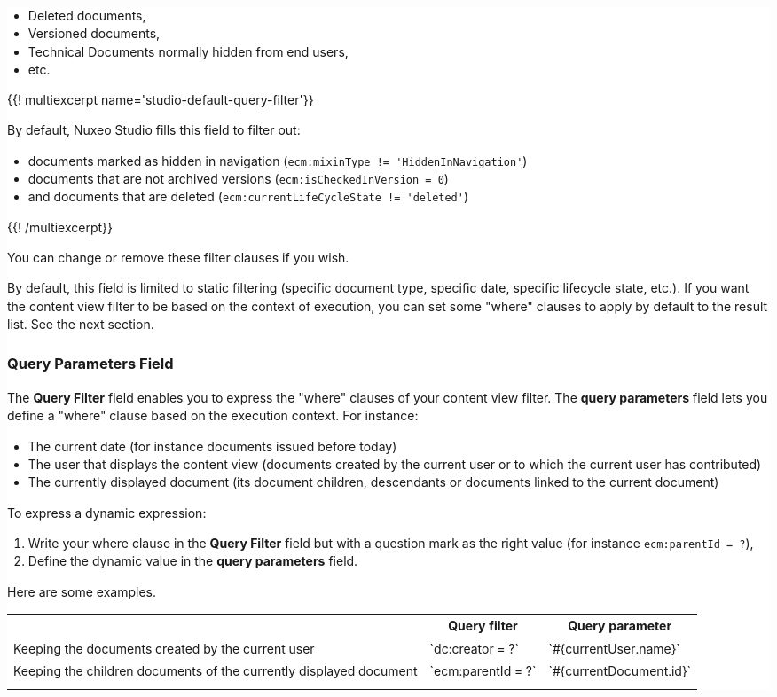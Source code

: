 - Deleted documents,
- Versioned documents,
- Technical Documents normally hidden from end users,
- etc.

{{! multiexcerpt name='studio-default-query-filter'}}

By default, Nuxeo Studio fills this field to filter out:

- documents marked as hidden in navigation (`ecm:mixinType != 'HiddenInNavigation'`)
- documents that are not archived versions (`ecm:isCheckedInVersion = 0`)
- and documents that are deleted (`ecm:currentLifeCycleState != 'deleted'`)

{{! /multiexcerpt}}

You can change or remove these filter clauses if you wish.

By default, this field is limited to static filtering (specific document type, specific date, specific lifecycle state, etc.). If you want the content view filter to be based on the context of execution, you can set some "where" clauses to apply by default to the result list. See the next section.

### Query Parameters Field

The **Query Filter** field enables you to express the "where" clauses of your content view filter. The **query parameters** field lets you define a "where" clause based on the execution context. For instance:

- The current date (for instance documents issued before today)
- The user that displays the content view (documents created by the current user or to which the current user has contributed)
- The currently displayed document (its document children, descendants or documents linked to the current document)

To express a dynamic expression:

1.  Write your where clause in the **Query Filter** field but with a question mark as the right value (for instance `ecm:parentId = ?`),
2.  Define the dynamic value in the **query parameters** field.

Here are some examples.

<div class="table-scroll">
<table class="hover"><tbody>
<tr>
<th colspan="1"> </th>
<th colspan="1">Query filter</th>
<th colspan="1">Query parameter</th>
</tr>
<tr>
<td colspan="1">Keeping the documents created by the current user</td>
<td colspan="1">`dc:creator = ?`</td>
<td colspan="1">`#{currentUser.name}`</td>
</tr>
<tr>
<td colspan="1">Keeping the children documents of the currently displayed document</td>
<td colspan="1">`ecm:parentId = ?`</td>
<td colspan="1">`#{currentDocument.id}`</td>
</tr>
<tr>
<td colspan="1">

